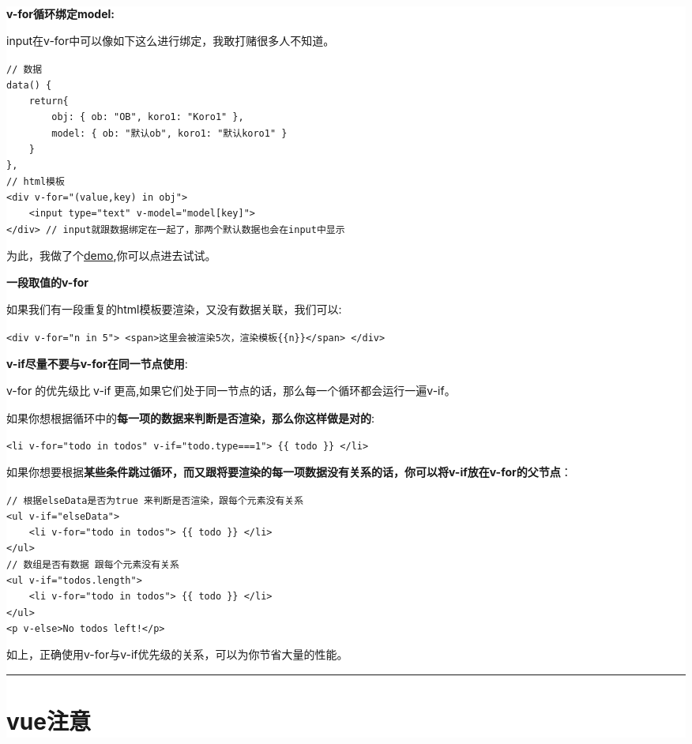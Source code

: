**v-for循环绑定model:**

input在v-for中可以像如下这么进行绑定，我敢打赌很多人不知道。

```vue
// 数据 
data() { 
    return{ 
        obj: { ob: "OB", koro1: "Koro1" }, 
        model: { ob: "默认ob", koro1: "默认koro1" } 
    } 
}, 
// html模板 
<div v-for="(value,key) in obj"> 
	<input type="text" v-model="model[key]"> 
</div> // input就跟数据绑定在一起了，那两个默认数据也会在input中显示
```

为此，我做了个[demo](https://codepen.io/OBKoro1/pen/gKPOgw),你可以点进去试试。

**一段取值的v-for**

如果我们有一段重复的html模板要渲染，又没有数据关联，我们可以:

```
<div v-for="n in 5"> <span>这里会被渲染5次，渲染模板{{n}}</span> </div>
```

**v-if尽量不要与v-for在同一节点使用**:

v-for 的优先级比 v-if 更高,如果它们处于同一节点的话，那么每一个循环都会运行一遍v-if。

如果你想根据循环中的**每一项的数据来判断是否渲染，那么你这样做是对的**:

```
<li v-for="todo in todos" v-if="todo.type===1"> {{ todo }} </li>
```

如果你想要根据**某些条件跳过循环，而又跟将要渲染的每一项数据没有关系的话，你可以将v-if放在v-for的父节点**：

```
// 根据elseData是否为true 来判断是否渲染，跟每个元素没有关系 
<ul v-if="elseData"> 
	<li v-for="todo in todos"> {{ todo }} </li> 
</ul> 
// 数组是否有数据 跟每个元素没有关系 
<ul v-if="todos.length"> 
	<li v-for="todo in todos"> {{ todo }} </li> 
</ul> 
<p v-else>No todos left!</p>
```

如上，正确使用v-for与v-if优先级的关系，可以为你节省大量的性能。

------

# vue注意
